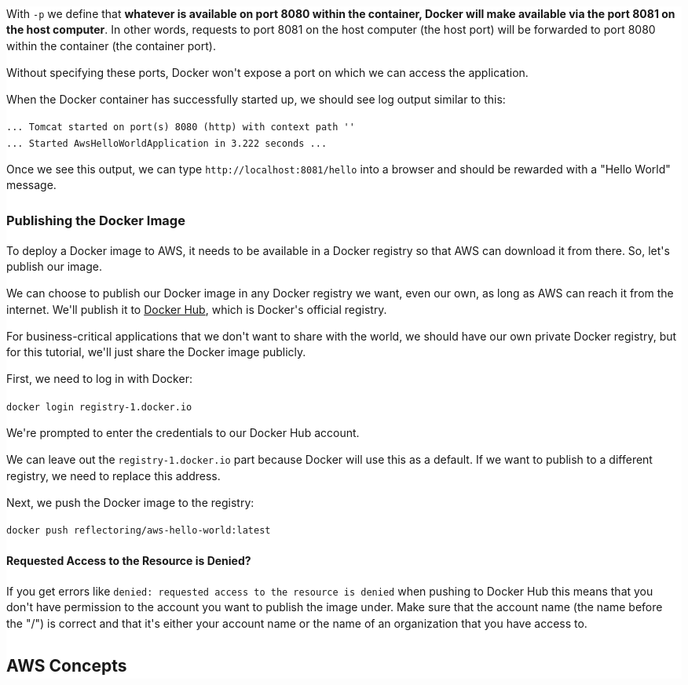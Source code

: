 With `-p` we define that **whatever is available on port 8080 within the container, Docker will make available via the port 8081 on the host computer**. In other words, requests to port 8081 on the host computer (the host port) will be forwarded to port 8080 within the container (the container port).

Without specifying these ports, Docker won't expose a port on which we can access the application.

When the Docker container has successfully started up, we should see log output similar to this:

```text
... Tomcat started on port(s) 8080 (http) with context path ''
... Started AwsHelloWorldApplication in 3.222 seconds ...
```

Once we see this output, we can type `http://localhost:8081/hello` into a browser and should be rewarded with a "Hello World" message.

### Publishing the Docker Image 

To deploy a Docker image to AWS, it needs to be available in a Docker registry so that AWS can download it from there. So, let's publish our image.

We can choose to publish our Docker image in any Docker registry we want, even our own, as long as AWS can reach it from the internet. We'll publish it to [Docker Hub](https://hub.docker.com/), which is Docker's official registry.

For business-critical applications that we don't want to share with the world, we should have our own private Docker registry, but for this tutorial, we'll just share the Docker image publicly.

First, we need to log in with Docker:

```text
docker login registry-1.docker.io
```

We're prompted to enter the credentials to our Docker Hub account.

We can leave out the `registry-1.docker.io` part because Docker will use this as a default. If we want to publish to a different registry, we need to replace this address.

Next, we push the Docker image to the registry:

```text
docker push reflectoring/aws-hello-world:latest
```

<div class="notice success">
  <h4>Requested Access to the Resource is Denied?</h4>
  <p>
  If you get errors like <code>denied: requested access to the resource is denied</code> when pushing to Docker Hub this means that you don't have permission to the account you want to publish the image under. Make sure that the account name (the name before the "/") is correct and that it's either your account name or the name of an organization that you have access to.
  </p>
</div>

## AWS Concepts

